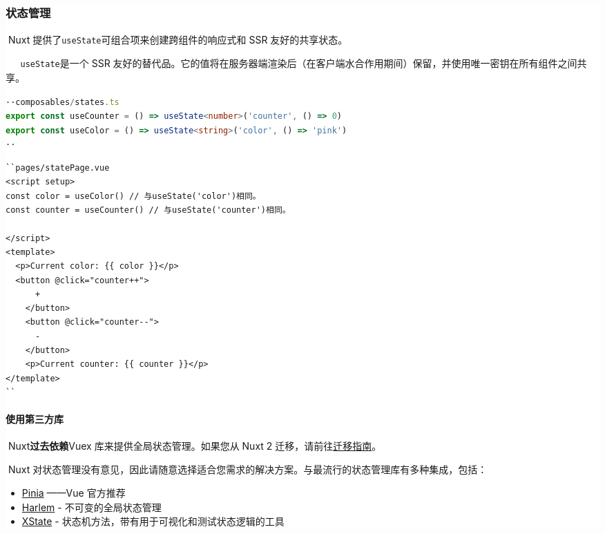 

### 状态管理

​	Nuxt 提供了`useState`可组合项来创建跨组件的响应式和 SSR 友好的共享状态。

`	useState`是一个 SSR 友好的替代品。它的值将在服务器端渲染后（在客户端水合作用期间）保留，并使用唯一密钥在所有组件之间共享。

```typescript
··composables/states.ts
export const useCounter = () => useState<number>('counter', () => 0)
export const useColor = () => useState<string>('color', () => 'pink')
··
```

```vue
``pages/statePage.vue
<script setup>
const color = useColor() // 与useState('color')相同。
const counter = useCounter() // 与useState('counter')相同。

</script>
<template>
  <p>Current color: {{ color }}</p>
  <button @click="counter++">
      +
    </button>
    <button @click="counter--">
      -
    </button>
    <p>Current counter: {{ counter }}</p>
</template>
``
```

#### 使用第三方库

​	Nuxt**过去依赖**Vuex 库来提供全局状态管理。如果您从 Nuxt 2 迁移，请前往[迁移指南](https://nuxt.com/docs/migration/configuration#vuex)。

​	Nuxt 对状态管理没有意见，因此请随意选择适合您需求的解决方案。与最流行的状态管理库有多种集成，包括：

- [Pinia](https://nuxt.com/modules/pinia) ——Vue 官方推荐
- [Harlem](https://nuxt.com/modules/harlem) - 不可变的全局状态管理
- [XState](https://nuxt.com/modules/xstate) - 状态机方法，带有用于可视化和测试状态逻辑的工具
